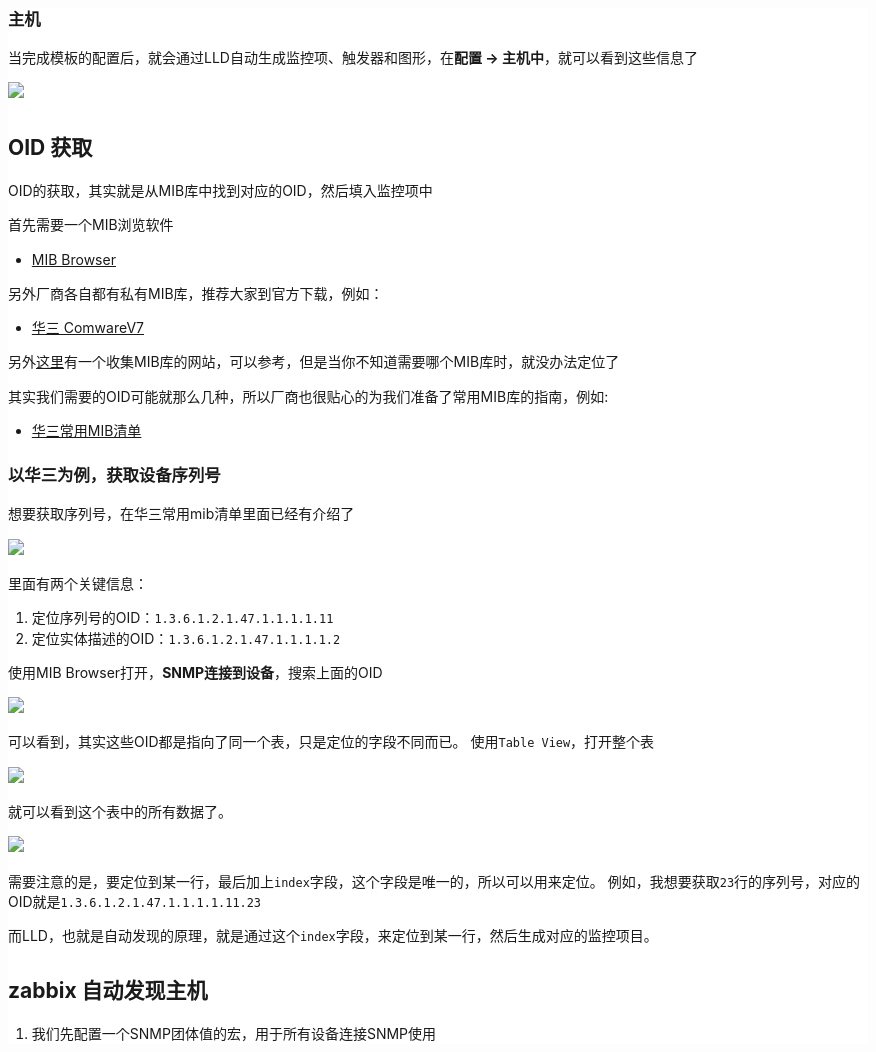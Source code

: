 ### 主机

当完成模板的配置后，就会通过LLD自动生成监控项、触发器和图形，在**配置 -> 主机中**，就可以看到这些信息了

![](3.png)


## OID 获取

OID的获取，其实就是从MIB库中找到对应的OID，然后填入监控项中

首先需要一个MIB浏览软件
- [MIB Browser](https://www.ireasoning.com/downloadmibbrowserfree.php)

另外厂商各自都有私有MIB库，推荐大家到官方下载，例如：

- [华三 ComwareV7](https://www.h3c.com/cn/d_201806/1089291_473262_0.htm)

另外[这里](https://www.circitor.fr/Mibs/Mibs.php)有一个收集MIB库的网站，可以参考，但是当你不知道需要哪个MIB库时，就没办法定位了

其实我们需要的OID可能就那么几种，所以厂商也很贴心的为我们准备了常用MIB库的指南，例如:
- [华三常用MIB清单](https://www.h3c.com/cn/Service/Document_Software/TechnicalInfo/PorductMaintanInfo/Switches/DailyMainten/MIBList/)

### 以华三为例，获取设备序列号

想要获取序列号，在华三常用mib清单里面已经有介绍了

![](4.png)

里面有两个关键信息：
1. 定位序列号的OID：`1.3.6.1.2.1.47.1.1.1.1.11`
2. 定位实体描述的OID：`1.3.6.1.2.1.47.1.1.1.1.2`

使用MIB Browser打开，**SNMP连接到设备**，搜索上面的OID

![](5.png)

可以看到，其实这些OID都是指向了同一个表，只是定位的字段不同而已。
使用`Table View`，打开整个表

![](6.png)

就可以看到这个表中的所有数据了。

![](7.png)

需要注意的是，要定位到某一行，最后加上`index`字段，这个字段是唯一的，所以可以用来定位。
例如，我想要获取`23`行的序列号，对应的OID就是`1.3.6.1.2.1.47.1.1.1.1.11.23`

而LLD，也就是自动发现的原理，就是通过这个`index`字段，来定位到某一行，然后生成对应的监控项目。

## zabbix 自动发现主机

1. 我们先配置一个SNMP团体值的宏，用于所有设备连接SNMP使用
